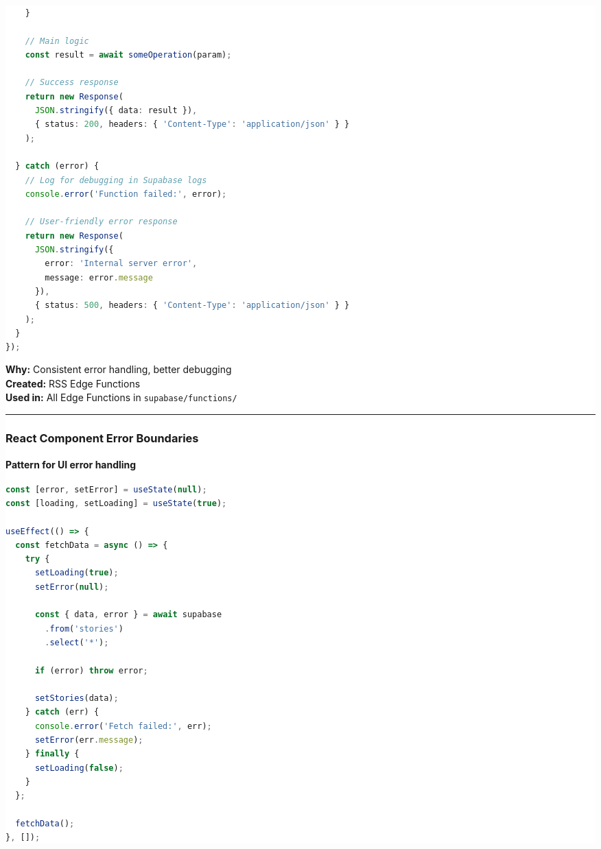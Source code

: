 ```typescript
    }

    // Main logic
    const result = await someOperation(param);

    // Success response
    return new Response(
      JSON.stringify({ data: result }),
      { status: 200, headers: { 'Content-Type': 'application/json' } }
    );

  } catch (error) {
    // Log for debugging in Supabase logs
    console.error('Function failed:', error);
    
    // User-friendly error response
    return new Response(
      JSON.stringify({ 
        error: 'Internal server error',
        message: error.message 
      }),
      { status: 500, headers: { 'Content-Type': 'application/json' } }
    );
  }
});
```

**Why:** Consistent error handling, better debugging  
**Created:** RSS Edge Functions  
**Used in:** All Edge Functions in `supabase/functions/`

---

### React Component Error Boundaries
**Pattern for UI error handling**

```javascript
const [error, setError] = useState(null);
const [loading, setLoading] = useState(true);

useEffect(() => {
  const fetchData = async () => {
    try {
      setLoading(true);
      setError(null);
      
      const { data, error } = await supabase
        .from('stories')
        .select('*');

      if (error) throw error;
      
      setStories(data);
    } catch (err) {
      console.error('Fetch failed:', err);
      setError(err.message);
    } finally {
      setLoading(false);
    }
  };

  fetchData();
}, []);

```